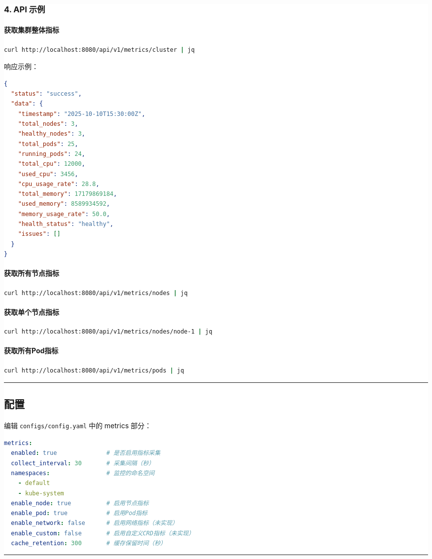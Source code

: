 
### 4. API 示例

#### 获取集群整体指标
```bash
curl http://localhost:8080/api/v1/metrics/cluster | jq
```

响应示例：
```json
{
  "status": "success",
  "data": {
    "timestamp": "2025-10-10T15:30:00Z",
    "total_nodes": 3,
    "healthy_nodes": 3,
    "total_pods": 25,
    "running_pods": 24,
    "total_cpu": 12000,
    "used_cpu": 3456,
    "cpu_usage_rate": 28.8,
    "total_memory": 17179869184,
    "used_memory": 8589934592,
    "memory_usage_rate": 50.0,
    "health_status": "healthy",
    "issues": []
  }
}
```

#### 获取所有节点指标
```bash
curl http://localhost:8080/api/v1/metrics/nodes | jq
```

#### 获取单个节点指标
```bash
curl http://localhost:8080/api/v1/metrics/nodes/node-1 | jq
```

#### 获取所有Pod指标
```bash
curl http://localhost:8080/api/v1/metrics/pods | jq
```

---

## 配置

编辑 `configs/config.yaml` 中的 metrics 部分：

```yaml
metrics:
  enabled: true              # 是否启用指标采集
  collect_interval: 30       # 采集间隔（秒）
  namespaces:                # 监控的命名空间
    - default
    - kube-system
  enable_node: true          # 启用节点指标
  enable_pod: true           # 启用Pod指标
  enable_network: false      # 启用网络指标（未实现）
  enable_custom: false       # 启用自定义CRD指标（未实现）
  cache_retention: 300       # 缓存保留时间（秒）
```

---